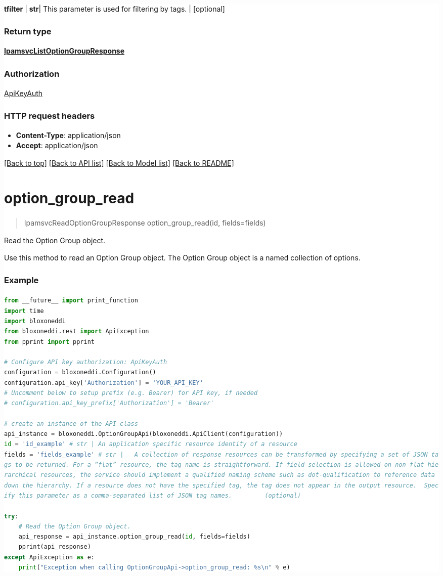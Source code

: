  **tfilter** | **str**| This parameter is used for filtering by tags. | [optional] 

### Return type

[**IpamsvcListOptionGroupResponse**](IpamsvcListOptionGroupResponse.md)

### Authorization

[ApiKeyAuth](../README.md#ApiKeyAuth)

### HTTP request headers

 - **Content-Type**: application/json
 - **Accept**: application/json

[[Back to top]](#) [[Back to API list]](../README.md#documentation-for-api-endpoints) [[Back to Model list]](../README.md#documentation-for-models) [[Back to README]](../README.md)

# **option_group_read**
> IpamsvcReadOptionGroupResponse option_group_read(id, fields=fields)

Read the Option Group object.

Use this method to read an Option Group object. The Option Group object is a named collection of options.

### Example
```python
from __future__ import print_function
import time
import bloxoneddi
from bloxoneddi.rest import ApiException
from pprint import pprint

# Configure API key authorization: ApiKeyAuth
configuration = bloxoneddi.Configuration()
configuration.api_key['Authorization'] = 'YOUR_API_KEY'
# Uncomment below to setup prefix (e.g. Bearer) for API key, if needed
# configuration.api_key_prefix['Authorization'] = 'Bearer'

# create an instance of the API class
api_instance = bloxoneddi.OptionGroupApi(bloxoneddi.ApiClient(configuration))
id = 'id_example' # str | An application specific resource identity of a resource
fields = 'fields_example' # str |   A collection of response resources can be transformed by specifying a set of JSON tags to be returned. For a “flat” resource, the tag name is straightforward. If field selection is allowed on non-flat hierarchical resources, the service should implement a qualified naming scheme such as dot-qualification to reference data down the hierarchy. If a resource does not have the specified tag, the tag does not appear in the output resource.  Specify this parameter as a comma-separated list of JSON tag names.         (optional)

try:
    # Read the Option Group object.
    api_response = api_instance.option_group_read(id, fields=fields)
    pprint(api_response)
except ApiException as e:
    print("Exception when calling OptionGroupApi->option_group_read: %s\n" % e)
```
